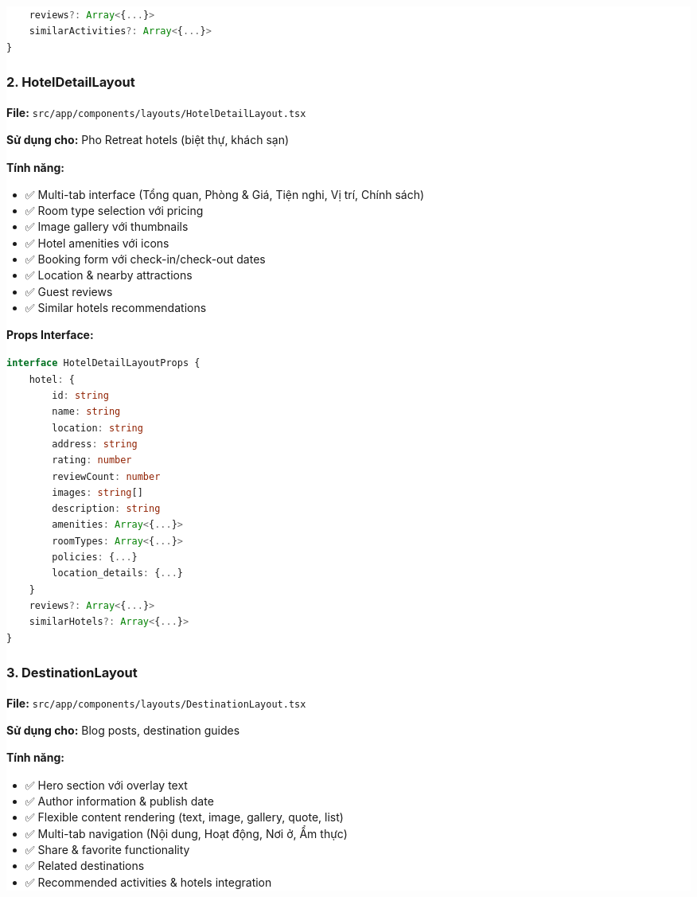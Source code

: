 ```typescript
    reviews?: Array<{...}>
    similarActivities?: Array<{...}>
}
```

### 2. HotelDetailLayout
**File:** `src/app/components/layouts/HotelDetailLayout.tsx`

**Sử dụng cho:** Pho Retreat hotels (biệt thự, khách sạn)

**Tính năng:**
- ✅ Multi-tab interface (Tổng quan, Phòng & Giá, Tiện nghi, Vị trí, Chính sách)
- ✅ Room type selection với pricing
- ✅ Image gallery với thumbnails
- ✅ Hotel amenities với icons
- ✅ Booking form với check-in/check-out dates
- ✅ Location & nearby attractions
- ✅ Guest reviews
- ✅ Similar hotels recommendations

**Props Interface:**
```typescript
interface HotelDetailLayoutProps {
    hotel: {
        id: string
        name: string
        location: string
        address: string
        rating: number
        reviewCount: number
        images: string[]
        description: string
        amenities: Array<{...}>
        roomTypes: Array<{...}>
        policies: {...}
        location_details: {...}
    }
    reviews?: Array<{...}>
    similarHotels?: Array<{...}>
}
```

### 3. DestinationLayout
**File:** `src/app/components/layouts/DestinationLayout.tsx`

**Sử dụng cho:** Blog posts, destination guides

**Tính năng:**
- ✅ Hero section với overlay text
- ✅ Author information & publish date
- ✅ Flexible content rendering (text, image, gallery, quote, list)
- ✅ Multi-tab navigation (Nội dung, Hoạt động, Nơi ở, Ẩm thực)
- ✅ Share & favorite functionality
- ✅ Related destinations
- ✅ Recommended activities & hotels integration
